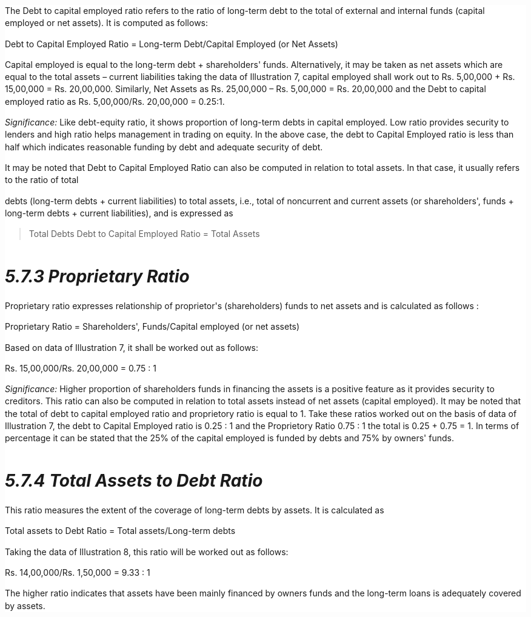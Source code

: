 The Debt to capital employed ratio refers to the ratio of long-term debt to the total of external and internal funds (capital employed or net assets). It is computed as follows:

Debt to Capital Employed Ratio = Long-term Debt/Capital Employed (or Net Assets)

Capital employed is equal to the long-term debt + shareholders' funds. Alternatively, it may be taken as net assets which are equal to the total assets – current liabilities taking the data of Illustration 7, capital employed shall work out to Rs. 5,00,000 + Rs. 15,00,000 = Rs. 20,00,000. Similarly, Net Assets as Rs. 25,00,000 – Rs. 5,00,000 = Rs. 20,00,000 and the Debt to capital employed ratio as Rs. 5,00,000/Rs. 20,00,000 = 0.25:1.

*Significance:* Like debt-equity ratio, it shows proportion of long-term debts in capital employed. Low ratio provides security to lenders and high ratio helps management in trading on equity. In the above case, the debt to Capital Employed ratio is less than half which indicates reasonable funding by debt and adequate security of debt.

It may be noted that Debt to Capital Employed Ratio can also be computed in relation to total assets. In that case, it usually refers to the ratio of total

debts (long-term debts + current liabilities) to total assets, i.e., total of noncurrent and current assets (or shareholders', funds + long-term debts + current liabilities), and is expressed as

> Total Debts Debt to Capital Employed Ratio = Total Assets

# *5.7.3 Proprietary Ratio*

Proprietary ratio expresses relationship of proprietor's (shareholders) funds to net assets and is calculated as follows :

Proprietary Ratio = Shareholders', Funds/Capital employed (or net assets)

Based on data of Illustration 7, it shall be worked out as follows:

Rs. 15,00,000/Rs. 20,00,000 = 0.75 : 1

*Significance:* Higher proportion of shareholders funds in financing the assets is a positive feature as it provides security to creditors. This ratio can also be computed in relation to total assets instead of net assets (capital employed). It may be noted that the total of debt to capital employed ratio and proprietory ratio is equal to 1. Take these ratios worked out on the basis of data of Illustration 7, the debt to Capital Employed ratio is 0.25 : 1 and the Proprietory Ratio 0.75 : 1 the total is 0.25 + 0.75 = 1. In terms of percentage it can be stated that the 25% of the capital employed is funded by debts and 75% by owners' funds.

# *5.7.4 Total Assets to Debt Ratio*

This ratio measures the extent of the coverage of long-term debts by assets. It is calculated as

Total assets to Debt Ratio = Total assets/Long-term debts

Taking the data of Illustration 8, this ratio will be worked out as follows:

Rs. 14,00,000/Rs. 1,50,000 = 9.33 : 1

The higher ratio indicates that assets have been mainly financed by owners funds and the long-term loans is adequately covered by assets.
